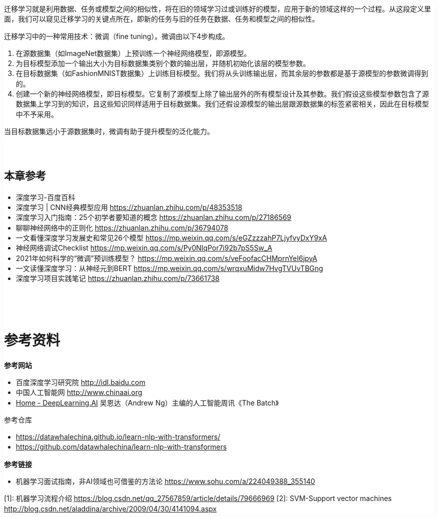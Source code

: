 迁移学习就是利用数据、任务或模型之间的相似性，将在旧的领域学习过或训练好的模型，应用于新的领域这样的一个过程。从这段定义里面，我们可以窥见迁移学习的关键点所在，即新的任务与旧的任务在数据、任务和模型之间的相似性。

迁移学习中的一种常用技术：微调（fine tuning）。微调由以下4步构成。

1. 在源数据集（如ImageNet数据集）上预训练一个神经网络模型，即源模型。
2. 为目标模型添加一个输出大小为目标数据集类别个数的输出层，并随机初始化该层的模型参数。
3. 在目标数据集（如FashionMNIST数据集）上训练目标模型。我们将从头训练输出层，而其余层的参数都是基于源模型的参数微调得到的。
4. 创建一个新的神经网络模型，即目标模型。它复制了源模型上除了输出层外的所有模型设计及其参数。我们假设这些模型参数包含了源数据集上学习到的知识，且这些知识同样适用于目标数据集。我们还假设源模型的输出层跟源数据集的标签紧密相关，因此在目标模型中不予采用。

当目标数据集远小于源数据集时，微调有助于提升模型的泛化能力。

<br>

## 本章参考

* 深度学习-百度百科 
* 深度学习 | CNN经典模型应用 https://zhuanlan.zhihu.com/p/48353518
* 深度学习入门指南：25个初学者要知道的概念 https://zhuanlan.zhihu.com/p/27186569
* 聊聊神经网络中的正则化 https://zhuanlan.zhihu.com/p/36794078
* 一文看懂深度学习发展史和常见26个模型  https://mp.weixin.qq.com/s/eGZzzzahP7LjyfvyDxY9xA
* 神经网络调试Checklist  https://mp.weixin.qq.com/s/Py0NIqPor7i92b7pS5Sw_A
* 2021年如何科学的“微调”预训练模型？  https://mp.weixin.qq.com/s/veFoofacCHMprnYeI6jpyA
* 一文读懂深度学习：从神经元到BERT  https://mp.weixin.qq.com/s/wrqxuMidw7HvgTVUvTBGng
* 深度学习项目实践笔记  https://zhuanlan.zhihu.com/p/73661738

<br><br>

# 参考资料

**参考网站**

* 百度深度学习研究院 http://idl.baidu.com
* 中国人工智能网 http://www.chinaai.org
* [Home - DeepLearning.AI](https://www.deeplearning.ai/)   吴恩达（Andrew Ng）主编的人工智能周讯《The Batch》

参考仓库

* https://datawhalechina.github.io/learn-nlp-with-transformers/
* https://github.com/datawhalechina/learn-nlp-with-transformers

**参考链接**

[^RNN]: https://baike.baidu.com/item/%E5%BE%AA%E7%8E%AF%E7%A5%9E%E7%BB%8F%E7%BD%91%E7%BB%9C?fromtitle=RNN&fromid=5707183

* 机器学习面试指南，非AI领域也可借鉴的方法论  https://www.sohu.com/a/224049388_355140



[1]:  机器学习流程介绍 https://blog.csdn.net/qq_27567859/article/details/79666969
[2]:  SVM-Support vector machines  http://blog.csdn.net/aladdina/archive/2009/04/30/4141094.aspx